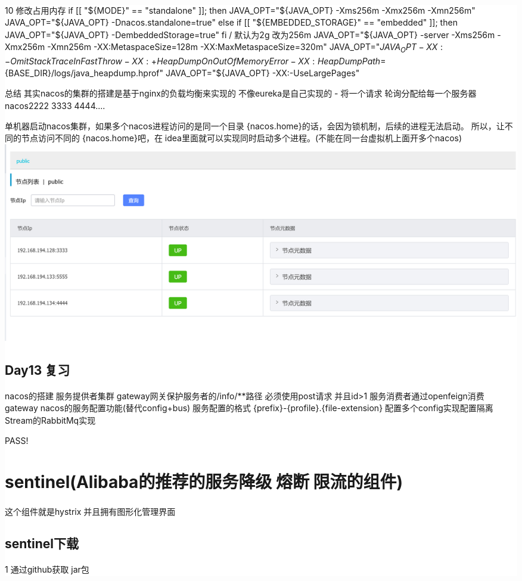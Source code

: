 
10 修改占用内存
if [[ "${MODE}" == "standalone" ]]; then
JAVA_OPT="${JAVA_OPT} -Xms256m -Xmx256m -Xmn256m"
JAVA_OPT="${JAVA_OPT} -Dnacos.standalone=true"
else
if [[ "${EMBEDDED_STORAGE}" == "embedded" ]]; then
JAVA_OPT="${JAVA_OPT} -DembeddedStorage=true"
fi                        /  默认为2g 改为256m
JAVA_OPT="${JAVA_OPT} -server -Xms256m -Xmx256m -Xmn256m -XX:MetaspaceSize=128m -XX:MaxMetaspaceSize=320m"
JAVA_OPT="${JAVA_OPT} -XX:-OmitStackTraceInFastThrow -XX:+HeapDumpOnOutOfMemoryError -XX:HeapDumpPath=${BASE_DIR}/logs/java_heapdump.hprof"
JAVA_OPT="${JAVA_OPT} -XX:-UseLargePages"

总结
 其实nacos的集群的搭建是基于nginx的负载均衡来实现的 不像eureka是自己实现的
    - 将一个请求 轮询分配给每一个服务器 nacos2222 3333 4444....

单机器启动nacos集群，如果多个nacos进程访问的是同一个目录 {nacos.home}的话，会因为锁机制，后续的进程无法启动。
所以，让不同的节点访问不同的 {nacos.home}吧，在 idea里面就可以实现同时启动多个进程。(不能在同一台虚拟机上面开多个nacos)
![img_11.png](img_11.png)
## Day13 复习              
nacos的搭建 服务提供者集群 gateway网关保护服务者的/info/**路径 必须使用post请求 并且id>1
服务消费者通过openfeign消费gateway
nacos的服务配置功能(替代config+bus) 服务配置的格式 {prefix}-{profile}.{file-extension} 配置多个config实现配置隔离
Stream的RabbitMq实现

PASS!
# sentinel(Alibaba的推荐的服务降级 熔断 限流的组件)
 这个组件就是hystrix
 并且拥有图形化管理界面
 
## sentinel下载
1 通过github获取 jar包
